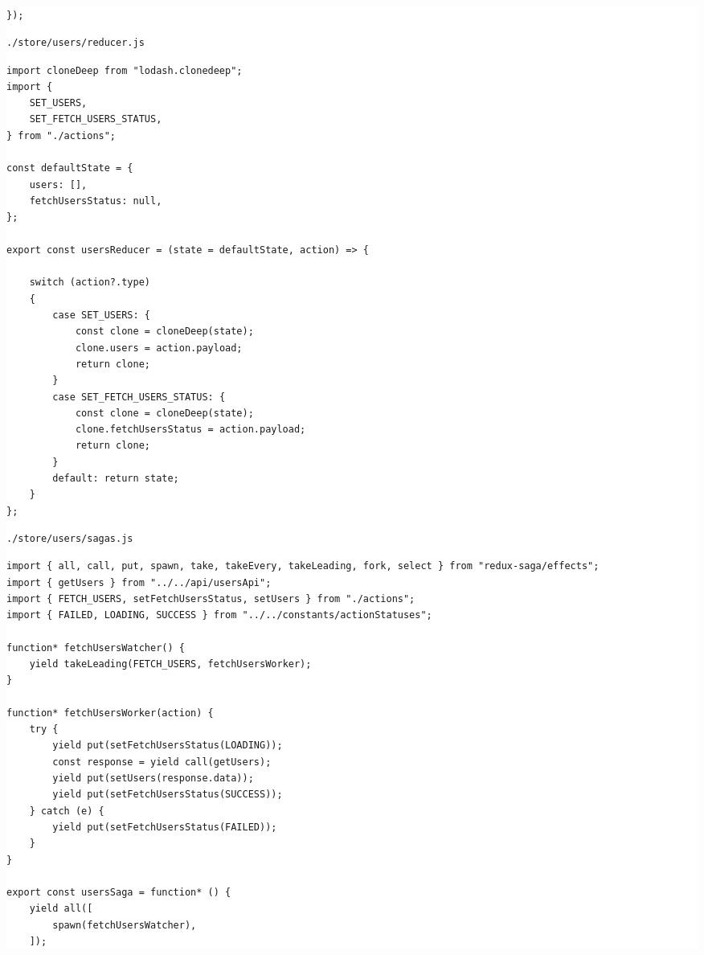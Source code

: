 ```
});

```


`./store/users/reducer.js`
```
import cloneDeep from "lodash.clonedeep";
import { 
    SET_USERS,
    SET_FETCH_USERS_STATUS,
} from "./actions";

const defaultState = {
    users: [],
    fetchUsersStatus: null,
};

export const usersReducer = (state = defaultState, action) => {

    switch (action?.type)
    {
        case SET_USERS: {
            const clone = cloneDeep(state);
            clone.users = action.payload;
            return clone;
        }
        case SET_FETCH_USERS_STATUS: {
            const clone = cloneDeep(state);
            clone.fetchUsersStatus = action.payload;
            return clone;
        }
        default: return state;
    }
};
```


`./store/users/sagas.js`
```
import { all, call, put, spawn, take, takeEvery, takeLeading, fork, select } from "redux-saga/effects";
import { getUsers } from "../../api/usersApi";
import { FETCH_USERS, setFetchUsersStatus, setUsers } from "./actions";
import { FAILED, LOADING, SUCCESS } from "../../constants/actionStatuses";

function* fetchUsersWatcher() {
    yield takeLeading(FETCH_USERS, fetchUsersWorker);
}

function* fetchUsersWorker(action) {
    try {
        yield put(setFetchUsersStatus(LOADING));
        const response = yield call(getUsers);
        yield put(setUsers(response.data));
        yield put(setFetchUsersStatus(SUCCESS));
    } catch (e) {
        yield put(setFetchUsersStatus(FAILED));
    }
}

export const usersSaga = function* () {
    yield all([
        spawn(fetchUsersWatcher),
    ]);
```